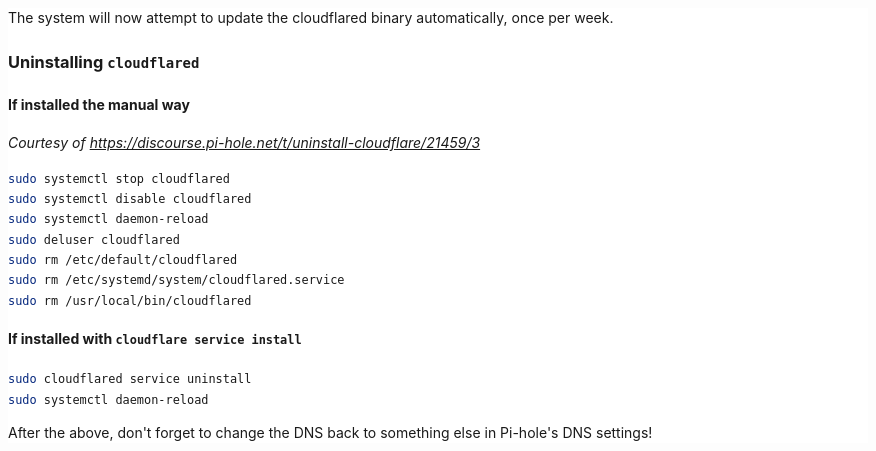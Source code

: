 
The system will now attempt to update the cloudflared binary automatically, once per week.

### Uninstalling `cloudflared`

#### If installed the manual way

*Courtesy of <https://discourse.pi-hole.net/t/uninstall-cloudflare/21459/3>*

```bash
sudo systemctl stop cloudflared
sudo systemctl disable cloudflared
sudo systemctl daemon-reload
sudo deluser cloudflared
sudo rm /etc/default/cloudflared
sudo rm /etc/systemd/system/cloudflared.service
sudo rm /usr/local/bin/cloudflared
```

#### If installed with `cloudflare service install`

```bash
sudo cloudflared service uninstall
sudo systemctl daemon-reload
```

After the above, don't forget to change the DNS back to something else in Pi-hole's DNS settings!

[^guide]: Guide based on [this guide by Ben Dews | bendews.com](https://bendews.com/posts/implement-dns-over-https/)
